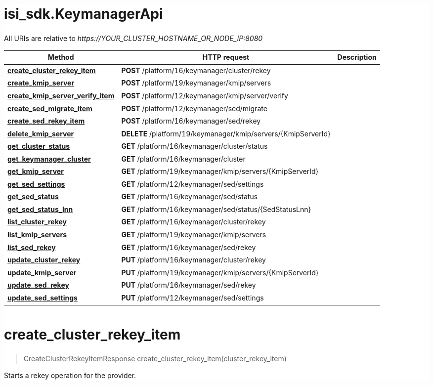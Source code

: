 # isi_sdk.KeymanagerApi

All URIs are relative to *https://YOUR_CLUSTER_HOSTNAME_OR_NODE_IP:8080*

Method | HTTP request | Description
------------- | ------------- | -------------
[**create_cluster_rekey_item**](KeymanagerApi.md#create_cluster_rekey_item) | **POST** /platform/16/keymanager/cluster/rekey | 
[**create_kmip_server**](KeymanagerApi.md#create_kmip_server) | **POST** /platform/19/keymanager/kmip/servers | 
[**create_kmip_server_verify_item**](KeymanagerApi.md#create_kmip_server_verify_item) | **POST** /platform/12/keymanager/kmip/server/verify | 
[**create_sed_migrate_item**](KeymanagerApi.md#create_sed_migrate_item) | **POST** /platform/12/keymanager/sed/migrate | 
[**create_sed_rekey_item**](KeymanagerApi.md#create_sed_rekey_item) | **POST** /platform/16/keymanager/sed/rekey | 
[**delete_kmip_server**](KeymanagerApi.md#delete_kmip_server) | **DELETE** /platform/19/keymanager/kmip/servers/{KmipServerId} | 
[**get_cluster_status**](KeymanagerApi.md#get_cluster_status) | **GET** /platform/16/keymanager/cluster/status | 
[**get_keymanager_cluster**](KeymanagerApi.md#get_keymanager_cluster) | **GET** /platform/16/keymanager/cluster | 
[**get_kmip_server**](KeymanagerApi.md#get_kmip_server) | **GET** /platform/19/keymanager/kmip/servers/{KmipServerId} | 
[**get_sed_settings**](KeymanagerApi.md#get_sed_settings) | **GET** /platform/12/keymanager/sed/settings | 
[**get_sed_status**](KeymanagerApi.md#get_sed_status) | **GET** /platform/16/keymanager/sed/status | 
[**get_sed_status_lnn**](KeymanagerApi.md#get_sed_status_lnn) | **GET** /platform/16/keymanager/sed/status/{SedStatusLnn} | 
[**list_cluster_rekey**](KeymanagerApi.md#list_cluster_rekey) | **GET** /platform/16/keymanager/cluster/rekey | 
[**list_kmip_servers**](KeymanagerApi.md#list_kmip_servers) | **GET** /platform/19/keymanager/kmip/servers | 
[**list_sed_rekey**](KeymanagerApi.md#list_sed_rekey) | **GET** /platform/16/keymanager/sed/rekey | 
[**update_cluster_rekey**](KeymanagerApi.md#update_cluster_rekey) | **PUT** /platform/16/keymanager/cluster/rekey | 
[**update_kmip_server**](KeymanagerApi.md#update_kmip_server) | **PUT** /platform/19/keymanager/kmip/servers/{KmipServerId} | 
[**update_sed_rekey**](KeymanagerApi.md#update_sed_rekey) | **PUT** /platform/16/keymanager/sed/rekey | 
[**update_sed_settings**](KeymanagerApi.md#update_sed_settings) | **PUT** /platform/12/keymanager/sed/settings | 


# **create_cluster_rekey_item**
> CreateClusterRekeyItemResponse create_cluster_rekey_item(cluster_rekey_item)



Starts a rekey operation for the provider.
